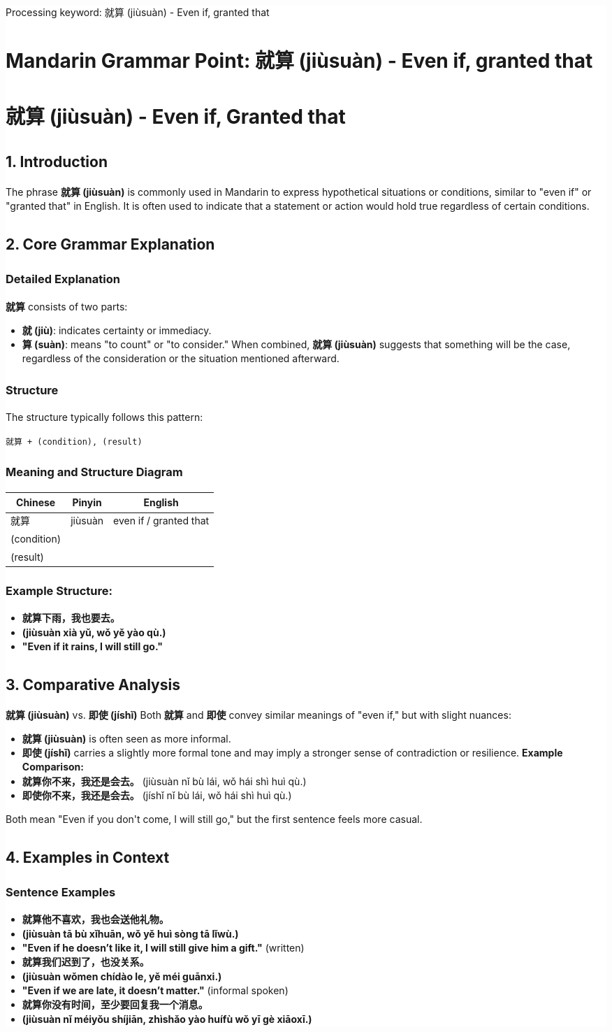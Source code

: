 Processing keyword: 就算 (jiùsuàn) - Even if, granted that
# Mandarin Grammar Point: 就算 (jiùsuàn) - Even if, granted that
# 就算 (jiùsuàn) - Even if, Granted that
## 1. Introduction
The phrase **就算 (jiùsuàn)** is commonly used in Mandarin to express hypothetical situations or conditions, similar to "even if" or "granted that" in English. It is often used to indicate that a statement or action would hold true regardless of certain conditions.
## 2. Core Grammar Explanation
### Detailed Explanation
**就算** consists of two parts:
- **就 (jiù)**: indicates certainty or immediacy.
- **算 (suàn)**: means "to count" or "to consider."
When combined, **就算 (jiùsuàn)** suggests that something will be the case, regardless of the consideration or the situation mentioned afterward.
### Structure
The structure typically follows this pattern:
```
就算 + (condition), (result)
```
### Meaning and Structure Diagram
| Chinese        | Pinyin   | English             |
|----------------|----------|---------------------|
| 就算          | jiùsuàn  | even if / granted that |
| (condition)    |          |                     |
| (result)       |          |                     |
### Example Structure:
- **就算下雨，我也要去。**
- **(jiùsuàn xià yǔ, wǒ yě yào qù.)**
- **"Even if it rains, I will still go."**
## 3. Comparative Analysis
**就算 (jiùsuàn)** vs. **即使 (jíshǐ)**
Both **就算** and **即使** convey similar meanings of "even if," but with slight nuances:
- **就算 (jiùsuàn)** is often seen as more informal.
- **即使 (jíshǐ)** carries a slightly more formal tone and may imply a stronger sense of contradiction or resilience.
**Example Comparison:**
- **就算你不来，我还是会去。** (jiùsuàn nǐ bù lái, wǒ hái shì huì qù.)
- **即使你不来，我还是会去。** (jíshǐ nǐ bù lái, wǒ hái shì huì qù.)
  
Both mean "Even if you don't come, I will still go," but the first sentence feels more casual.
## 4. Examples in Context
### Sentence Examples
- **就算他不喜欢，我也会送他礼物。**
- **(jiùsuàn tā bù xǐhuān, wǒ yě huì sòng tā lǐwù.)**
- **"Even if he doesn’t like it, I will still give him a gift."** (written)
- **就算我们迟到了，也没关系。**
- **(jiùsuàn wǒmen chídào le, yě méi guānxi.)**
- **"Even if we are late, it doesn’t matter."** (informal spoken)
- **就算你没有时间，至少要回复我一个消息。**
- **(jiùsuàn nǐ méiyǒu shíjiān, zhìshǎo yào huífù wǒ yī gè xiāoxī.)**